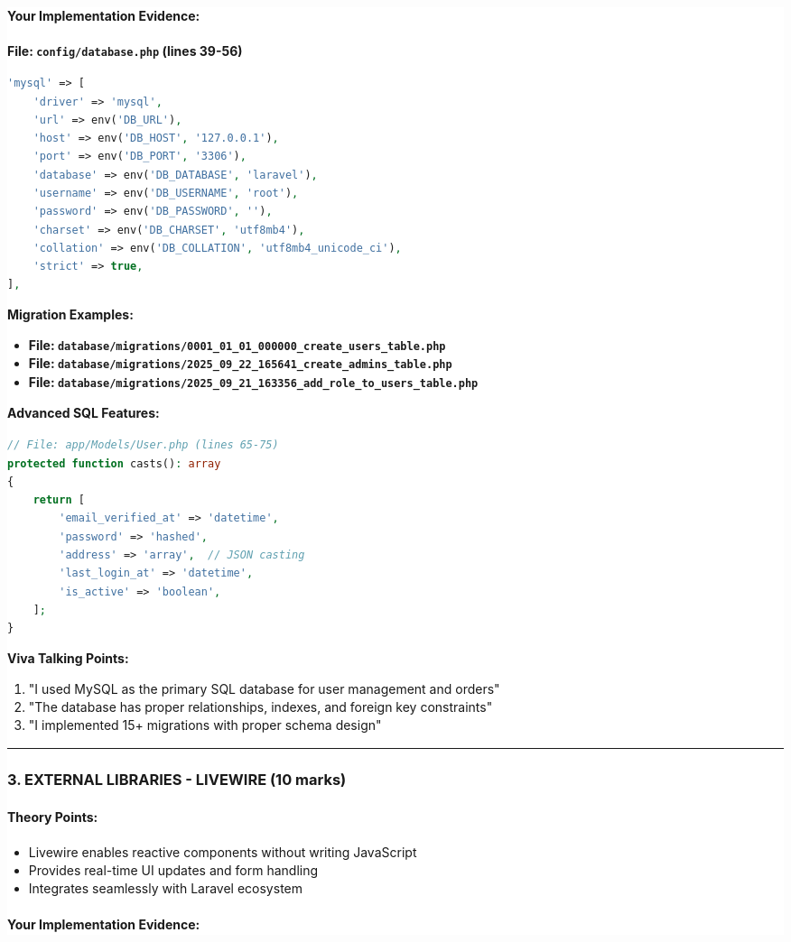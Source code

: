 #### **Your Implementation Evidence:**

**File: `config/database.php` (lines 39-56)**
```php
'mysql' => [
    'driver' => 'mysql',
    'url' => env('DB_URL'),
    'host' => env('DB_HOST', '127.0.0.1'),
    'port' => env('DB_PORT', '3306'),
    'database' => env('DB_DATABASE', 'laravel'),
    'username' => env('DB_USERNAME', 'root'),
    'password' => env('DB_PASSWORD', ''),
    'charset' => env('DB_CHARSET', 'utf8mb4'),
    'collation' => env('DB_COLLATION', 'utf8mb4_unicode_ci'),
    'strict' => true,
],
```

**Migration Examples:**
- **File: `database/migrations/0001_01_01_000000_create_users_table.php`**
- **File: `database/migrations/2025_09_22_165641_create_admins_table.php`**
- **File: `database/migrations/2025_09_21_163356_add_role_to_users_table.php`**

**Advanced SQL Features:**
```php
// File: app/Models/User.php (lines 65-75)
protected function casts(): array
{
    return [
        'email_verified_at' => 'datetime',
        'password' => 'hashed',
        'address' => 'array',  // JSON casting
        'last_login_at' => 'datetime',
        'is_active' => 'boolean',
    ];
}
```

**Viva Talking Points:**
1. "I used MySQL as the primary SQL database for user management and orders"
2. "The database has proper relationships, indexes, and foreign key constraints"
3. "I implemented 15+ migrations with proper schema design"

---

### **3. EXTERNAL LIBRARIES - LIVEWIRE (10 marks)**

#### **Theory Points:**
- Livewire enables reactive components without writing JavaScript
- Provides real-time UI updates and form handling
- Integrates seamlessly with Laravel ecosystem

#### **Your Implementation Evidence:**

